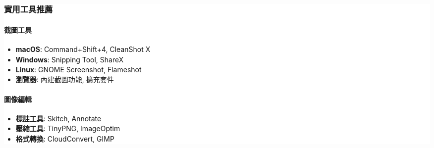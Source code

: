 ### 實用工具推薦

#### 截圖工具
- **macOS**: Command+Shift+4, CleanShot X
- **Windows**: Snipping Tool, ShareX  
- **Linux**: GNOME Screenshot, Flameshot
- **瀏覽器**: 內建截圖功能, 擴充套件

#### 圖像編輯
- **標註工具**: Skitch, Annotate
- **壓縮工具**: TinyPNG, ImageOptim
- **格式轉換**: CloudConvert, GIMP